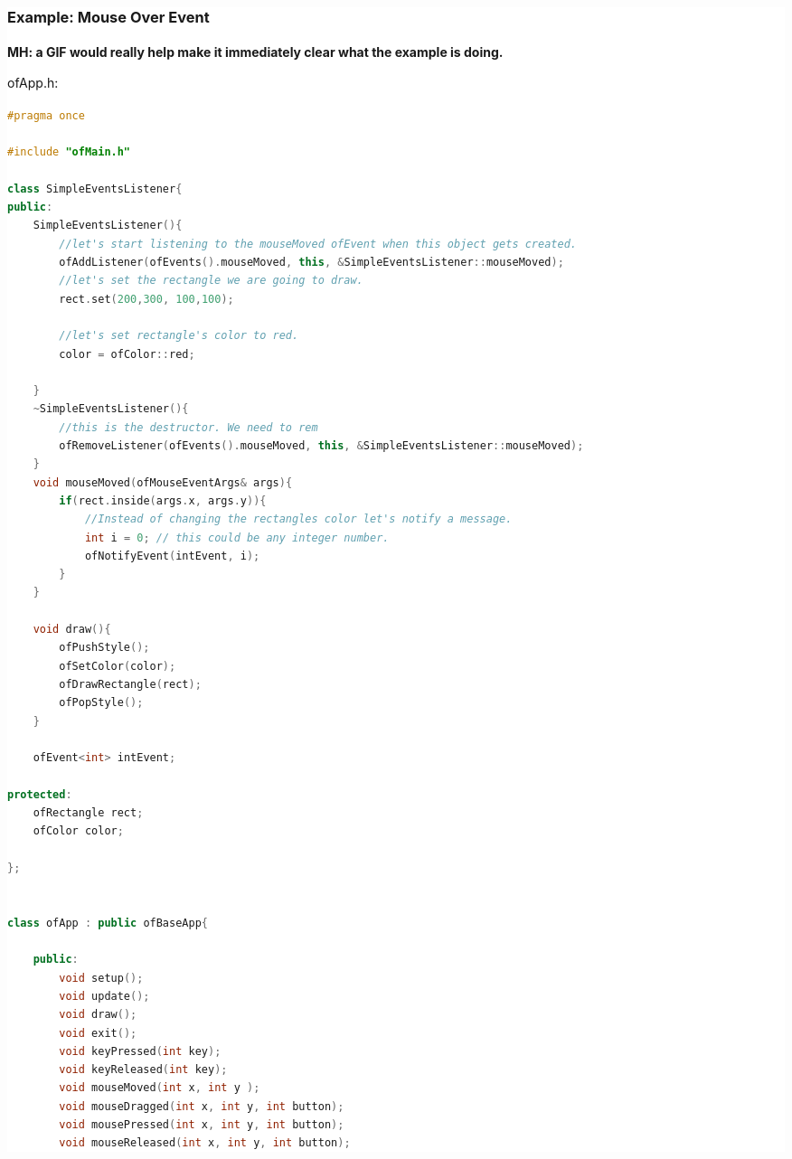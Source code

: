 ### Example: Mouse Over Event

**MH: a GIF would really help make it immediately clear what the example is doing.**

ofApp.h:

```cpp
#pragma once

#include "ofMain.h"

class SimpleEventsListener{
public:
    SimpleEventsListener(){
        //let's start listening to the mouseMoved ofEvent when this object gets created.
        ofAddListener(ofEvents().mouseMoved, this, &SimpleEventsListener::mouseMoved);
        //let's set the rectangle we are going to draw.
        rect.set(200,300, 100,100);
        
        //let's set rectangle's color to red.
        color = ofColor::red;
        
    }
    ~SimpleEventsListener(){
        //this is the destructor. We need to rem
        ofRemoveListener(ofEvents().mouseMoved, this, &SimpleEventsListener::mouseMoved);
    }
    void mouseMoved(ofMouseEventArgs& args){
        if(rect.inside(args.x, args.y)){
            //Instead of changing the rectangles color let's notify a message.
            int i = 0; // this could be any integer number.
            ofNotifyEvent(intEvent, i);
        }
    }
    
    void draw(){
        ofPushStyle();
        ofSetColor(color);
        ofDrawRectangle(rect);
        ofPopStyle();
    }
    
    ofEvent<int> intEvent;
    
protected:
    ofRectangle rect;
    ofColor color;

};


class ofApp : public ofBaseApp{

    public:
        void setup();
        void update();
        void draw();
        void exit();
        void keyPressed(int key);
        void keyReleased(int key);
        void mouseMoved(int x, int y );
        void mouseDragged(int x, int y, int button);
        void mousePressed(int x, int y, int button);
        void mouseReleased(int x, int y, int button);
```
